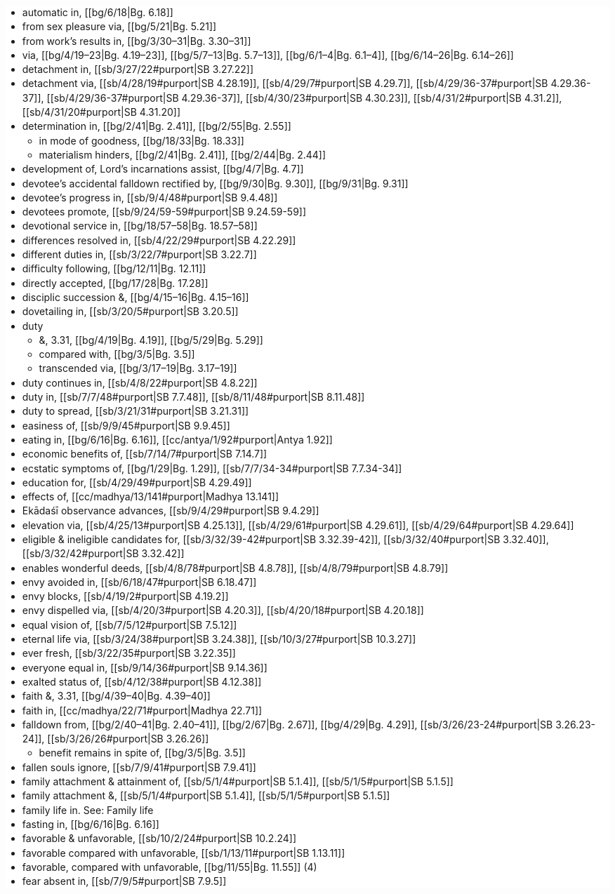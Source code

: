   * automatic in, [[bg/6/18|Bg. 6.18]]
  * from sex pleasure via, [[bg/5/21|Bg. 5.21]]
  * from work’s results in, [[bg/3/30–31|Bg. 3.30–31]]
  * via, [[bg/4/19–23|Bg. 4.19–23]], [[bg/5/7–13|Bg. 5.7–13]], [[bg/6/1–4|Bg. 6.1–4]], [[bg/6/14–26|Bg. 6.14–26]]
* detachment in, [[sb/3/27/22#purport|SB 3.27.22]]
* detachment via, [[sb/4/28/19#purport|SB 4.28.19]], [[sb/4/29/7#purport|SB 4.29.7]], [[sb/4/29/36-37#purport|SB 4.29.36-37]], [[sb/4/29/36-37#purport|SB 4.29.36-37]], [[sb/4/30/23#purport|SB 4.30.23]], [[sb/4/31/2#purport|SB 4.31.2]], [[sb/4/31/20#purport|SB 4.31.20]]
* determination in, [[bg/2/41|Bg. 2.41]], [[bg/2/55|Bg. 2.55]]
  * in mode of goodness, [[bg/18/33|Bg. 18.33]]
  * materialism hinders, [[bg/2/41|Bg. 2.41]], [[bg/2/44|Bg. 2.44]]
* development of, Lord’s incarnations assist, [[bg/4/7|Bg. 4.7]]
* devotee’s accidental falldown rectified by, [[bg/9/30|Bg. 9.30]], [[bg/9/31|Bg. 9.31]]
* devotee’s progress in, [[sb/9/4/48#purport|SB 9.4.48]]
* devotees promote, [[sb/9/24/59-59#purport|SB 9.24.59-59]]
* devotional service in, [[bg/18/57–58|Bg. 18.57–58]]
* differences resolved in, [[sb/4/22/29#purport|SB 4.22.29]]
* different duties in, [[sb/3/22/7#purport|SB 3.22.7]]
* difficulty following, [[bg/12/11|Bg. 12.11]]
* directly accepted, [[bg/17/28|Bg. 17.28]]
* disciplic succession &, [[bg/4/15–16|Bg. 4.15–16]]
* dovetailing in, [[sb/3/20/5#purport|SB 3.20.5]]
* duty
  * &, 3.31, [[bg/4/19|Bg. 4.19]], [[bg/5/29|Bg. 5.29]]
  * compared with, [[bg/3/5|Bg. 3.5]]
  * transcended via, [[bg/3/17–19|Bg. 3.17–19]]
* duty continues in, [[sb/4/8/22#purport|SB 4.8.22]]
* duty in, [[sb/7/7/48#purport|SB 7.7.48]], [[sb/8/11/48#purport|SB 8.11.48]]
* duty to spread, [[sb/3/21/31#purport|SB 3.21.31]]
* easiness of, [[sb/9/9/45#purport|SB 9.9.45]]
* eating in, [[bg/6/16|Bg. 6.16]], [[cc/antya/1/92#purport|Antya 1.92]]
* economic benefits of, [[sb/7/14/7#purport|SB 7.14.7]]
* ecstatic symptoms of, [[bg/1/29|Bg. 1.29]], [[sb/7/7/34-34#purport|SB 7.7.34-34]]
* education for, [[sb/4/29/49#purport|SB 4.29.49]]
* effects of, [[cc/madhya/13/141#purport|Madhya 13.141]]
* Ekādaśī observance advances, [[sb/9/4/29#purport|SB 9.4.29]]
* elevation via, [[sb/4/25/13#purport|SB 4.25.13]], [[sb/4/29/61#purport|SB 4.29.61]], [[sb/4/29/64#purport|SB 4.29.64]]
* eligible & ineligible candidates for, [[sb/3/32/39-42#purport|SB 3.32.39-42]], [[sb/3/32/40#purport|SB 3.32.40]], [[sb/3/32/42#purport|SB 3.32.42]]
* enables wonderful deeds, [[sb/4/8/78#purport|SB 4.8.78]], [[sb/4/8/79#purport|SB 4.8.79]]
* envy avoided in, [[sb/6/18/47#purport|SB 6.18.47]]
* envy blocks, [[sb/4/19/2#purport|SB 4.19.2]]
* envy dispelled via, [[sb/4/20/3#purport|SB 4.20.3]], [[sb/4/20/18#purport|SB 4.20.18]]
* equal vision of, [[sb/7/5/12#purport|SB 7.5.12]]
* eternal life via, [[sb/3/24/38#purport|SB 3.24.38]], [[sb/10/3/27#purport|SB 10.3.27]]
* ever fresh, [[sb/3/22/35#purport|SB 3.22.35]]
* everyone equal in, [[sb/9/14/36#purport|SB 9.14.36]]
* exalted status of, [[sb/4/12/38#purport|SB 4.12.38]]
* faith &, 3.31, [[bg/4/39–40|Bg. 4.39–40]]
* faith in, [[cc/madhya/22/71#purport|Madhya 22.71]]
* falldown from, [[bg/2/40–41|Bg. 2.40–41]], [[bg/2/67|Bg. 2.67]], [[bg/4/29|Bg. 4.29]], [[sb/3/26/23-24#purport|SB 3.26.23-24]], [[sb/3/26/26#purport|SB 3.26.26]]
  * benefit remains in spite of, [[bg/3/5|Bg. 3.5]]
* fallen souls ignore, [[sb/7/9/41#purport|SB 7.9.41]]
* family attachment & attainment of, [[sb/5/1/4#purport|SB 5.1.4]], [[sb/5/1/5#purport|SB 5.1.5]]
* family attachment &, [[sb/5/1/4#purport|SB 5.1.4]], [[sb/5/1/5#purport|SB 5.1.5]]
* family life in. See: Family life
* fasting in, [[bg/6/16|Bg. 6.16]]
* favorable & unfavorable, [[sb/10/2/24#purport|SB 10.2.24]]
* favorable compared with unfavorable, [[sb/1/13/11#purport|SB 1.13.11]]
* favorable, compared with unfavorable, [[bg/11/55|Bg. 11.55]] (4)
* fear absent in, [[sb/7/9/5#purport|SB 7.9.5]]